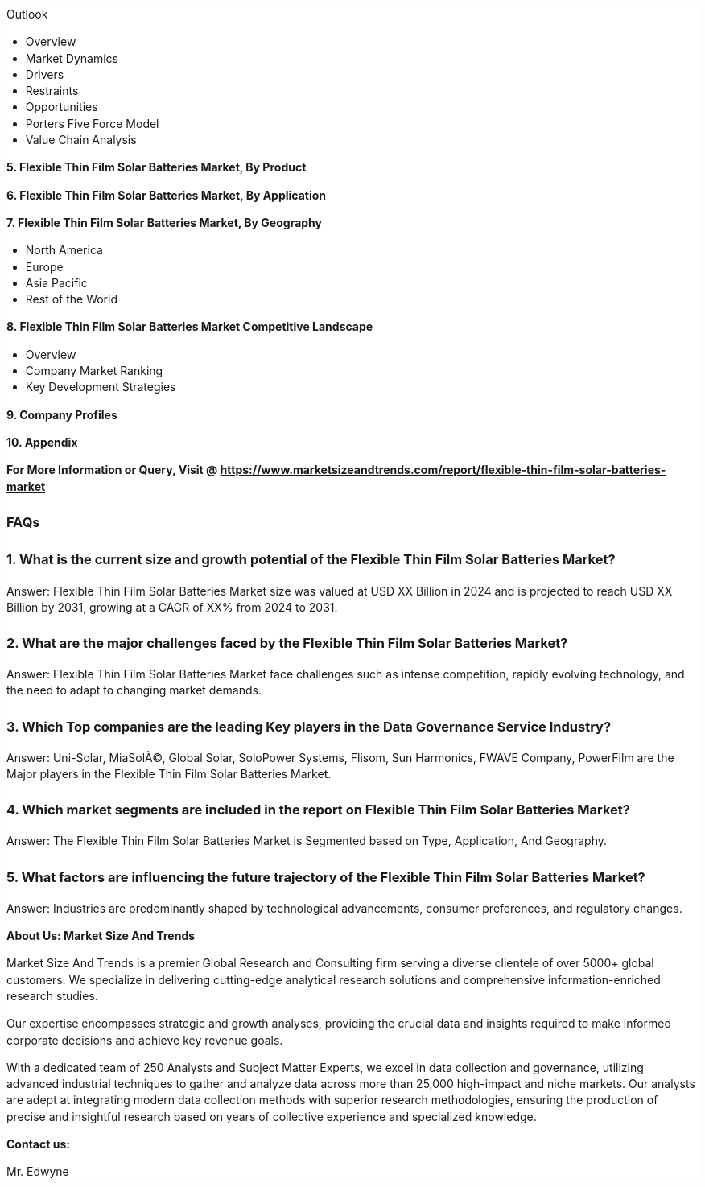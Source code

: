 Outlook</span></strong></p></div><div class="" data-test-id=""><ul><li><span class="">Overview</span></li><li><span class="">Market Dynamics</span></li><li><span class="">Drivers</span></li><li><span class="">Restraints</span></li><li><span class="">Opportunities</span></li><li><span class="">Porters Five Force Model</span></li><li><span class="">Value Chain Analysis</span></li></ul></div><div class="" data-test-id=""><p><strong><span class="">5. Flexible Thin Film Solar Batteries Market, By Product</span></strong></p></div><div class="" data-test-id=""><p><strong><span class="">6. Flexible Thin Film Solar Batteries Market, By Application</span></strong></p></div><div class="" data-test-id=""><p><strong><span class="">7. Flexible Thin Film Solar Batteries Market, By Geography</span></strong></p></div><div class="" data-test-id=""><ul><li><span class="">North America</span></li><li><span class="">Europe</span></li><li><span class="">Asia Pacific</span></li><li><span class="">Rest of the World</span></li></ul></div><div class="" data-test-id=""><p><strong><span class="">8. Flexible Thin Film Solar Batteries Market Competitive Landscape</span></strong></p></div><div class="" data-test-id=""><ul><li><span class="">Overview</span></li><li><span class="">Company Market Ranking</span></li><li><span class="">Key Development Strategies</span></li></ul></div><div class="" data-test-id=""><p><strong><span class="">9. Company Profiles</span></strong></p></div><div class="" data-test-id=""><p><strong><span class="">10. Appendix</span></strong></p></div><div class="" data-test-id=""><p><strong><span class="">For More Information or Query, Visit @ <a href="https://www.marketsizeandtrends.com/report/flexible-thin-film-solar-batteries-market" target="_blank">https://www.marketsizeandtrends.com/report/flexible-thin-film-solar-batteries-market</a></span></strong></p></div><div class="" data-test-id=""><div class="article-main__content" data-test-id="publishing-text-block"><h3><strong><span class="">FAQs</span></strong></h3></div><div class="article-main__content" data-test-id="publishing-text-block"><h3><span class="">1. What is the current size and growth potential of the Flexible Thin Film Solar Batteries Market?</span></h3></div><div class="article-main__content" data-test-id="publishing-text-block"><p><span class="font-[700]">Answer</span><span class="">: Flexible Thin Film Solar Batteries Market size was valued at USD XX Billion in 2024 and is projected to reach USD XX Billion by 2031, growing at a CAGR of XX% from 2024 to 2031.</span></p></div><div class="article-main__content" data-test-id="publishing-text-block"><h3><span class="">2. What are the major challenges faced by the Flexible Thin Film Solar Batteries Market?</span></h3></div><div class="article-main__content" data-test-id="publishing-text-block"><p><span class="font-[700]">Answer</span><span class="">: Flexible Thin Film Solar Batteries Market face challenges such as intense competition, rapidly evolving technology, and the need to adapt to changing market demands.</span></p></div><div class="article-main__content" data-test-id="publishing-text-block"><h3><span class="">3. Which Top companies are the leading Key players in the Data Governance Service Industry?</span></h3></div><div class="article-main__content" data-test-id="publishing-text-block"><p><span class="font-[700]">Answer</span><span class="">: Uni-Solar, MiaSolÃ©, Global Solar, SoloPower Systems, Flisom, Sun Harmonics, FWAVE Company, PowerFilm are the Major players in the Flexible Thin Film Solar Batteries Market.</span></p></div><div class="article-main__content" data-test-id="publishing-text-block"><h3><span class="">4. Which market segments are included in the report on Flexible Thin Film Solar Batteries Market?</span></h3></div><div class="article-main__content" data-test-id="publishing-text-block"><p><span class="font-[700]">Answer</span><span class="">: The Flexible Thin Film Solar Batteries Market is Segmented based on Type, Application, And Geography.</span></p></div><div class="article-main__content" data-test-id="publishing-text-block"><h3><span class="">5. What factors are influencing the future trajectory of the Flexible Thin Film Solar Batteries Market?</span></h3></div><div class="article-main__content" data-test-id="publishing-text-block"><p><span class="font-[700]">Answer:</span><span class="">&nbsp;Industries are predominantly shaped by technological advancements, consumer preferences, and regulatory changes.</span></p></div><p><strong><span class="">About Us: Market Size And Trends</span></strong></p></div><div class="" data-test-id=""><p><span class="">Market Size And Trends is a premier Global Research and Consulting firm serving a diverse clientele of over 5000+ global customers. We specialize in delivering cutting-edge analytical research solutions and comprehensive information-enriched research studies.</span></p></div><div class="" data-test-id=""><p><span class="">Our expertise encompasses strategic and growth analyses, providing the crucial data and insights required to make informed corporate decisions and achieve key revenue goals.</span></p></div><div class="" data-test-id=""><p><span class="">With a dedicated team of 250 Analysts and Subject Matter Experts, we excel in data collection and governance, utilizing advanced industrial techniques to gather and analyze data across more than 25,000 high-impact and niche markets. Our analysts are adept at integrating modern data collection methods with superior research methodologies, ensuring the production of precise and insightful research based on years of collective experience and specialized knowledge.</span></p></div><div class="" data-test-id=""><p><strong><span class="">Contact us:</span></strong></p></div><div class="" data-test-id=""><p><span class="">Mr. Edwyne